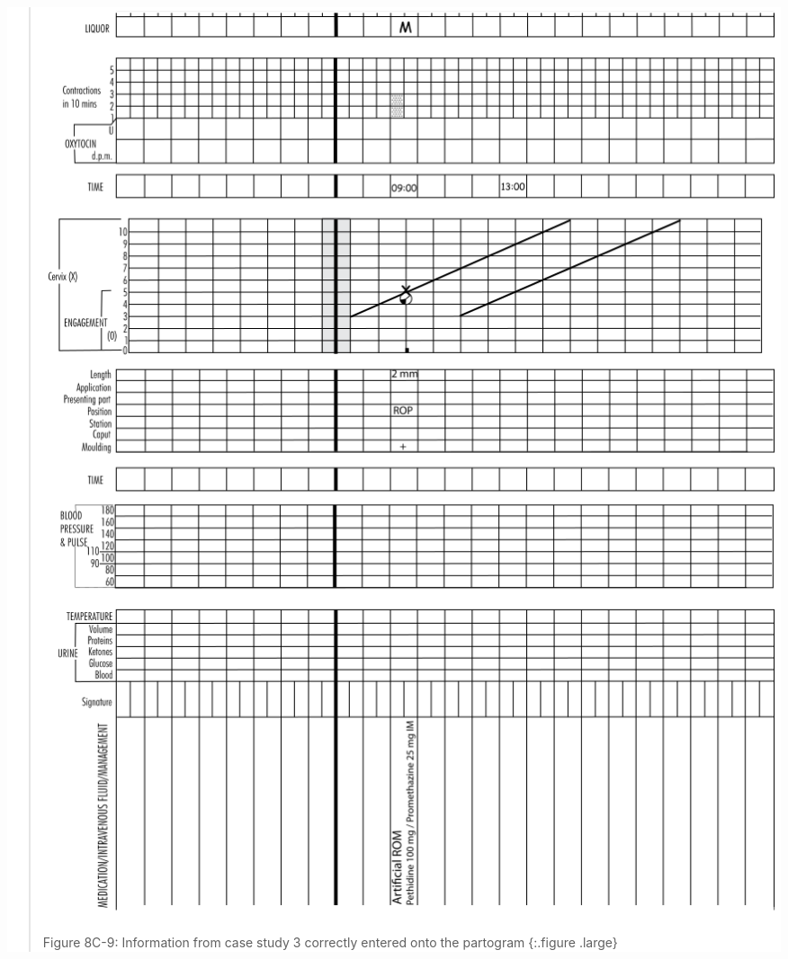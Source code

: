 > ![Figure 8C-9: Information from case study 3 correctly entered onto the partogram](images/8C-9.svg)
> 
> Figure 8C-9: Information from case study 3 correctly entered onto the partogram
{:.figure .large}
